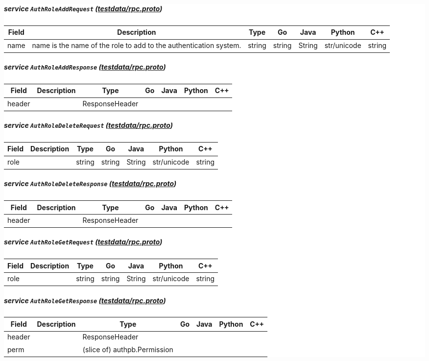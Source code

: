 
##### service `AuthRoleAddRequest` ([testdata/rpc.proto](../testdata/rpc.proto))

| Field | Description | Type | Go | Java | Python | C++ |
| ----- | ----------- | ---- | --- | ---- | ------ | --- |
| name | name is the name of the role to add to the authentication system. | string | string | String | str/unicode | string |



##### service `AuthRoleAddResponse` ([testdata/rpc.proto](../testdata/rpc.proto))

| Field | Description | Type | Go | Java | Python | C++ |
| ----- | ----------- | ---- | --- | ---- | ------ | --- |
| header |  | ResponseHeader | | | | |



##### service `AuthRoleDeleteRequest` ([testdata/rpc.proto](../testdata/rpc.proto))

| Field | Description | Type | Go | Java | Python | C++ |
| ----- | ----------- | ---- | --- | ---- | ------ | --- |
| role |  | string | string | String | str/unicode | string |



##### service `AuthRoleDeleteResponse` ([testdata/rpc.proto](../testdata/rpc.proto))

| Field | Description | Type | Go | Java | Python | C++ |
| ----- | ----------- | ---- | --- | ---- | ------ | --- |
| header |  | ResponseHeader | | | | |



##### service `AuthRoleGetRequest` ([testdata/rpc.proto](../testdata/rpc.proto))

| Field | Description | Type | Go | Java | Python | C++ |
| ----- | ----------- | ---- | --- | ---- | ------ | --- |
| role |  | string | string | String | str/unicode | string |



##### service `AuthRoleGetResponse` ([testdata/rpc.proto](../testdata/rpc.proto))

| Field | Description | Type | Go | Java | Python | C++ |
| ----- | ----------- | ---- | --- | ---- | ------ | --- |
| header |  | ResponseHeader | | | | |
| perm |  | (slice of) authpb.Permission | | | | |


